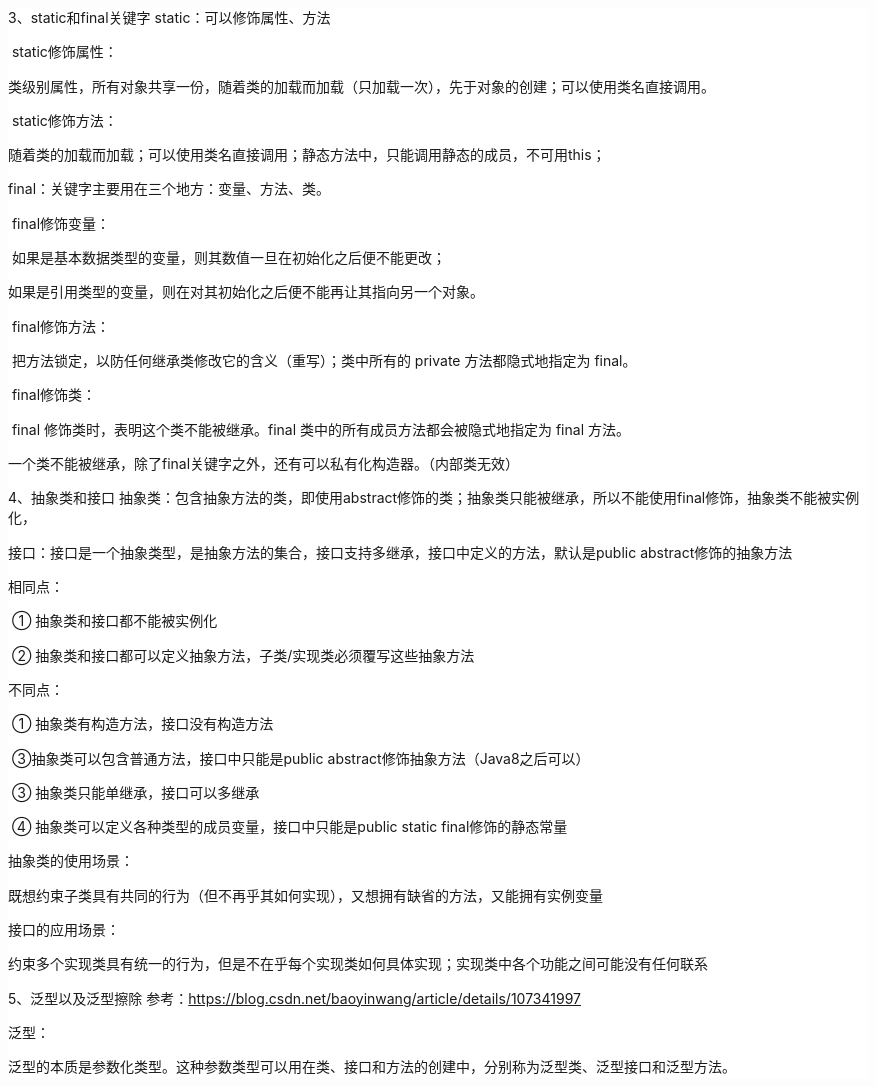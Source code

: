 3、static和final关键字
static：可以修饰属性、方法

​ static修饰属性：

​ 类级别属性，所有对象共享一份，随着类的加载而加载（只加载一次），先于对象的创建；可以使用类名直接调用。

​ static修饰方法：

​ 随着类的加载而加载；可以使用类名直接调用；静态方法中，只能调用静态的成员，不可用this；

final：关键字主要⽤在三个地⽅：变量、⽅法、类。

​ final修饰变量：

​ 如果是基本数据类型的变量，则其数值⼀旦在初始化之后便不能更改；

​ 如果是引⽤类型的变量，则在对其初始化之后便不能再让其指向另⼀个对象。

​ final修饰方法：

​ 把⽅法锁定，以防任何继承类修改它的含义（重写）；类中所有的 private ⽅法都隐式地指定为 final。

​ final修饰类：

​ final 修饰类时，表明这个类不能被继承。final 类中的所有成员⽅法都会被隐式地指定为 final ⽅法。

一个类不能被继承，除了final关键字之外，还有可以私有化构造器。（内部类无效）

4、抽象类和接口
抽象类：包含抽象方法的类，即使用abstract修饰的类；抽象类只能被继承，所以不能使用final修饰，抽象类不能被实例化，

接口：接口是一个抽象类型，是抽象方法的集合，接口支持多继承，接口中定义的方法，默认是public abstract修饰的抽象方法

相同点：

​ ① 抽象类和接口都不能被实例化

​ ② 抽象类和接口都可以定义抽象方法，子类/实现类必须覆写这些抽象方法

不同点：

​ ① 抽象类有构造方法，接口没有构造方法

​ ③抽象类可以包含普通方法，接口中只能是public abstract修饰抽象方法（Java8之后可以）

​ ③ 抽象类只能单继承，接口可以多继承

​ ④ 抽象类可以定义各种类型的成员变量，接口中只能是public static final修饰的静态常量

抽象类的使用场景：

​ 既想约束子类具有共同的行为（但不再乎其如何实现），又想拥有缺省的方法，又能拥有实例变量

接口的应用场景：

​ 约束多个实现类具有统一的行为，但是不在乎每个实现类如何具体实现；实现类中各个功能之间可能没有任何联系

5、泛型以及泛型擦除
参考：https://blog.csdn.net/baoyinwang/article/details/107341997

泛型：

​ 泛型的本质是参数化类型。这种参数类型可以用在类、接口和方法的创建中，分别称为泛型类、泛型接口和泛型方法。

